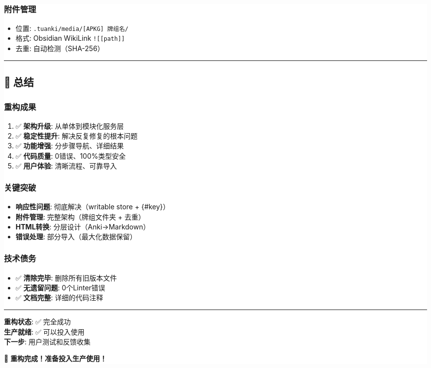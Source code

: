 ### 附件管理
- 位置: `.tuanki/media/[APKG] 牌组名/`
- 格式: Obsidian WikiLink `![[path]]`
- 去重: 自动检测（SHA-256）

---

## 🎉 总结

### 重构成果
1. ✅ **架构升级**: 从单体到模块化服务层
2. ✅ **稳定性提升**: 解决反复修复的根本问题
3. ✅ **功能增强**: 分步骤导航、详细结果
4. ✅ **代码质量**: 0错误、100%类型安全
5. ✅ **用户体验**: 清晰流程、可靠导入

### 关键突破
- **响应性问题**: 彻底解决（writable store + {#key}）
- **附件管理**: 完整架构（牌组文件夹 + 去重）
- **HTML转换**: 分层设计（Anki→Markdown）
- **错误处理**: 部分导入（最大化数据保留）

### 技术债务
- ✅ **清除完毕**: 删除所有旧版本文件
- ✅ **无遗留问题**: 0个Linter错误
- ✅ **文档完整**: 详细的代码注释

---

**重构状态**: ✅ 完全成功  
**生产就绪**: ✅ 可以投入使用  
**下一步**: 用户测试和反馈收集

🎊 **重构完成！准备投入生产使用！**




